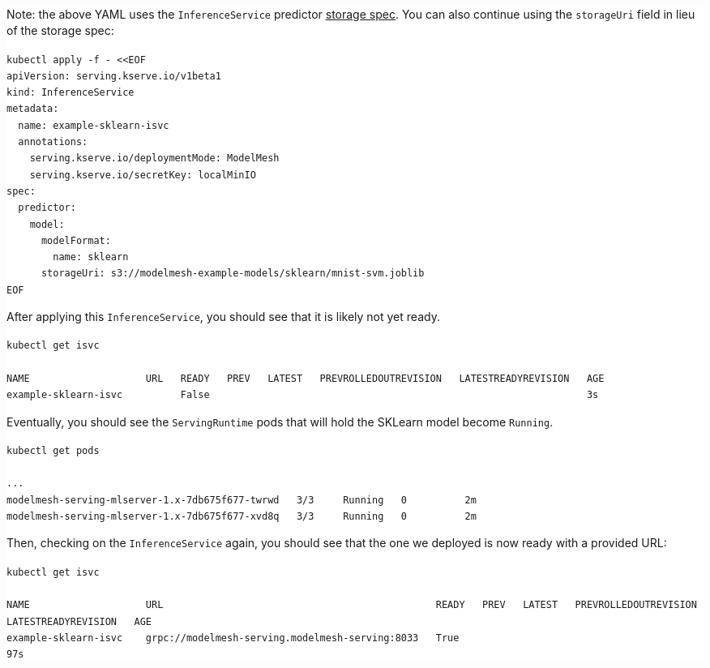 Note: the above YAML uses the `InferenceService` predictor [storage spec](https://github.com/kserve/kserve/tree/master/docs/samples/storage/storageSpec). You can also continue
using the `storageUri` field in lieu of the storage spec:

```shell
kubectl apply -f - <<EOF
apiVersion: serving.kserve.io/v1beta1
kind: InferenceService
metadata:
  name: example-sklearn-isvc
  annotations:
    serving.kserve.io/deploymentMode: ModelMesh
    serving.kserve.io/secretKey: localMinIO
spec:
  predictor:
    model:
      modelFormat:
        name: sklearn
      storageUri: s3://modelmesh-example-models/sklearn/mnist-svm.joblib
EOF
```

After applying this `InferenceService`, you should see that it is likely not yet ready.

```
kubectl get isvc

NAME                    URL   READY   PREV   LATEST   PREVROLLEDOUTREVISION   LATESTREADYREVISION   AGE
example-sklearn-isvc          False                                                                 3s
```

Eventually, you should see the `ServingRuntime` pods that will hold the SKLearn model become `Running`.

```shell
kubectl get pods

...
modelmesh-serving-mlserver-1.x-7db675f677-twrwd   3/3     Running   0          2m
modelmesh-serving-mlserver-1.x-7db675f677-xvd8q   3/3     Running   0          2m
```

Then, checking on the `InferenceService` again, you should see that the one we deployed is now ready with a provided URL:

```shell
kubectl get isvc

NAME                    URL                                               READY   PREV   LATEST   PREVROLLEDOUTREVISION   LATESTREADYREVISION   AGE
example-sklearn-isvc    grpc://modelmesh-serving.modelmesh-serving:8033   True                                                                  97s
```
